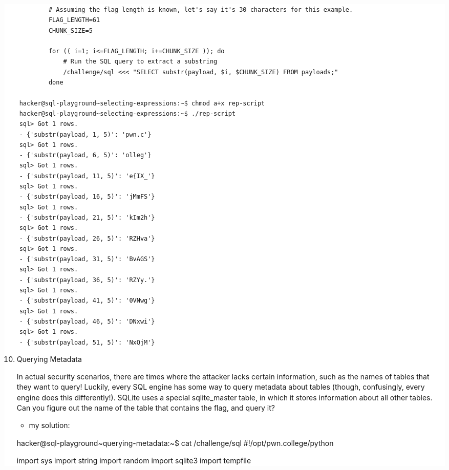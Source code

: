                 # Assuming the flag length is known, let's say it's 30 characters for this example.
                FLAG_LENGTH=61
                CHUNK_SIZE=5

                for (( i=1; i<=FLAG_LENGTH; i+=CHUNK_SIZE )); do
                    # Run the SQL query to extract a substring
                    /challenge/sql <<< "SELECT substr(payload, $i, $CHUNK_SIZE) FROM payloads;"
                done

        hacker@sql-playground~selecting-expressions:~$ chmod a+x rep-script
        hacker@sql-playground~selecting-expressions:~$ ./rep-script
        sql> Got 1 rows.
        - {'substr(payload, 1, 5)': 'pwn.c'}
        sql> Got 1 rows.
        - {'substr(payload, 6, 5)': 'olleg'}
        sql> Got 1 rows.
        - {'substr(payload, 11, 5)': 'e{IX_'}
        sql> Got 1 rows.
        - {'substr(payload, 16, 5)': 'jMmFS'}
        sql> Got 1 rows.
        - {'substr(payload, 21, 5)': 'kIm2h'}
        sql> Got 1 rows.
        - {'substr(payload, 26, 5)': 'RZHva'}
        sql> Got 1 rows.
        - {'substr(payload, 31, 5)': 'BvAGS'}
        sql> Got 1 rows.
        - {'substr(payload, 36, 5)': 'RZYy.'}
        sql> Got 1 rows.
        - {'substr(payload, 41, 5)': '0VNwg'}
        sql> Got 1 rows.
        - {'substr(payload, 46, 5)': 'DNxwi'}
        sql> Got 1 rows.
        - {'substr(payload, 51, 5)': 'NxQjM'}

10. Querying Metadata

    In actual security scenarios, there are times where the attacker lacks certain information, such as the names of tables that they want to query! Luckily, every SQL engine has some way to query metadata about tables (though, confusingly, every engine does this differently!). SQLite uses a special sqlite_master table, in which it stores information about all other tables. Can you figure out the name of the table that contains the flag, and query it?

    - my solution:

    hacker@sql-playground~querying-metadata:~$ cat /challenge/sql
    #!/opt/pwn.college/python

    import sys
    import string
    import random
    import sqlite3
    import tempfile
